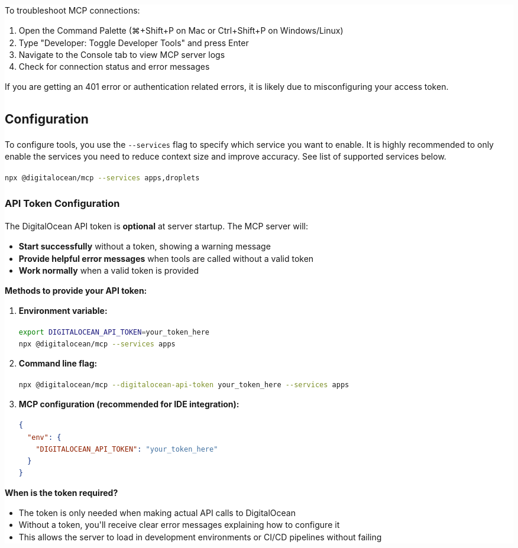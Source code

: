 To troubleshoot MCP connections:

1. Open the Command Palette (⌘+Shift+P on Mac or Ctrl+Shift+P on Windows/Linux)
2. Type "Developer: Toggle Developer Tools" and press Enter
3. Navigate to the Console tab to view MCP server logs
4. Check for connection status and error messages

If you are getting an 401 error or authentication related errors, it is likely due to misconfiguring your access token.

## Configuration

To configure tools, you use the `--services` flag to specify which service you want to enable. It is highly recommended to only
enable the services you need to reduce context size and improve accuracy. See list of supported services below.

```bash
npx @digitalocean/mcp --services apps,droplets
```

### API Token Configuration

The DigitalOcean API token is **optional** at server startup. The MCP server will:

- **Start successfully** without a token, showing a warning message
- **Provide helpful error messages** when tools are called without a valid token
- **Work normally** when a valid token is provided

**Methods to provide your API token:**

1. **Environment variable:**

   ```bash
   export DIGITALOCEAN_API_TOKEN=your_token_here
   npx @digitalocean/mcp --services apps
   ```

2. **Command line flag:**

   ```bash
   npx @digitalocean/mcp --digitalocean-api-token your_token_here --services apps
   ```

3. **MCP configuration (recommended for IDE integration):**
   ```json
   {
     "env": {
       "DIGITALOCEAN_API_TOKEN": "your_token_here"
     }
   }
   ```

**When is the token required?**

- The token is only needed when making actual API calls to DigitalOcean
- Without a token, you'll receive clear error messages explaining how to configure it
- This allows the server to load in development environments or CI/CD pipelines without failing
